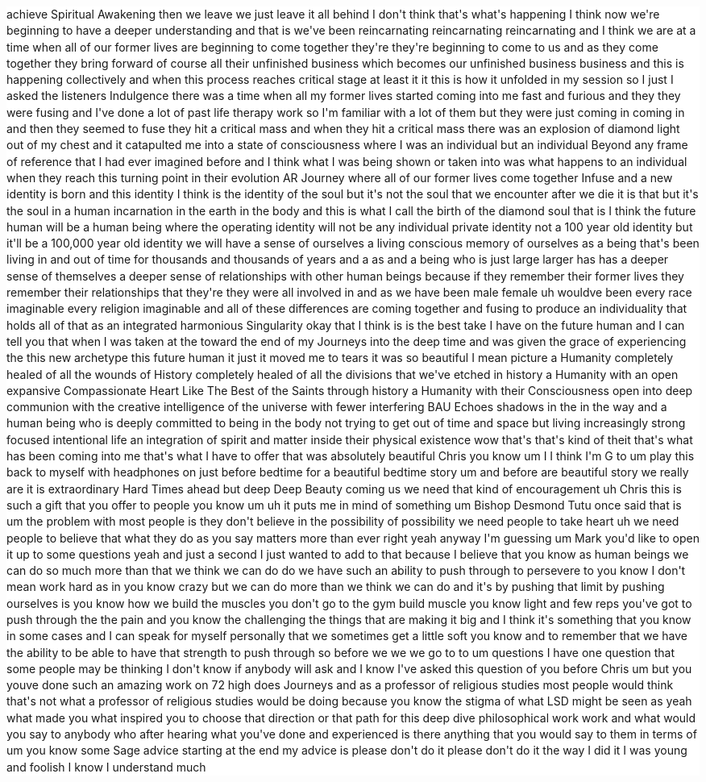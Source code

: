 achieve Spiritual Awakening then we leave we just leave it all behind I don't think that's what's happening I think now we're beginning to have a deeper understanding and that is we've been reincarnating reincarnating reincarnating and I think we are at a time when all of our former lives are beginning to come together they're they're beginning to come to us and as they come together they bring forward of course all their unfinished business which becomes our unfinished business business and this is happening collectively and when this process reaches critical stage at least it it this is how it unfolded in my session so I just I asked the listeners Indulgence there was a time when all my former lives started coming into me fast and furious and they they were fusing and I've done a lot of past life therapy work so I'm familiar with a lot of them but they were just coming in coming in and then they seemed to fuse they hit a critical mass and when they hit a critical mass there was an explosion of diamond light out of my chest and it catapulted me into a state of consciousness where I was an individual but an individual Beyond any frame of reference that I had ever imagined before and I think what I was being shown or taken into was what happens to an individual when they reach this turning point in their evolution AR Journey where all of our former lives come together Infuse and a new identity is born and this identity I think is the identity of the soul but it's not the soul that we encounter after we die it is that but it's the soul in a human incarnation in the earth in the body and this is what I call the birth of the diamond soul that is I think the future human will be a human being where the operating identity will not be any individual private identity not a 100 year old identity but it'll be a 100,000 year old identity we will have a sense of ourselves a living conscious memory of ourselves as a being that's been living in and out of time for thousands and thousands of years and a as and a being who is just large larger has has a deeper sense of themselves a deeper sense of relationships with other human beings because if they remember their former lives they remember their relationships that they're they were all involved in and as we have been male female uh wouldve been every race imaginable every religion imaginable and all of these differences are coming together and fusing to produce an individuality that holds all of that as an integrated harmonious Singularity okay that I think is is the best take I have on the future human and I can tell you that when I was taken at the toward the end of my Journeys into the deep time and was given the grace of experiencing the this new archetype this future human it just it moved me to tears it was so beautiful I mean picture a Humanity completely healed of all the wounds of History completely healed of all the divisions that we've etched in history a Humanity with an open expansive Compassionate Heart Like The Best of the Saints through history a Humanity with their Consciousness open into deep communion with the creative intelligence of the universe with fewer interfering BAU Echoes shadows in the in the way and a human being who is deeply committed to being in the body not trying to get out of time and space but living increasingly strong focused intentional life an integration of spirit and matter inside their physical existence wow that's that's kind of theit that's what has been coming into me that's what I have to offer that was absolutely beautiful Chris you know um I I think I'm G to um play this back to myself with headphones on just before bedtime for a beautiful bedtime story um and before are beautiful story we really are it is extraordinary Hard Times ahead but deep Deep Beauty coming us we need that kind of encouragement uh Chris this is such a gift that you offer to people you know um uh it puts me in mind of something um Bishop Desmond Tutu once said that is um the problem with most people is they don't believe in the possibility of possibility we need people to take heart uh we need people to believe that what they do as you say matters more than ever right yeah anyway I'm guessing um Mark you'd like to open it up to some questions yeah and just a second I just wanted to add to that because I believe that you know as human beings we can do so much more than that we think we can do do we have such an ability to push through to persevere to you know I don't mean work hard as in you know crazy but we can do more than we think we can do and it's by pushing that limit by pushing ourselves is you know how we build the muscles you don't go to the gym build muscle you know light and few reps you've got to push through the the pain and you know the challenging the things that are making it big and I think it's something that you know in some cases and I can speak for myself personally that we sometimes get a little soft you know and to remember that we have the ability to be able to have that strength to push through so before we we we go to to um questions I have one question that some people may be thinking I don't know if anybody will ask and I know I've asked this question of you before Chris um but you youve done such an amazing work on 72 high does Journeys and as a professor of religious studies most people would think that's not what a professor of religious studies would be doing because you know the stigma of what LSD might be seen as yeah what made you what inspired you to choose that direction or that path for this deep dive philosophical work work and what would you say to anybody who after hearing what you've done and experienced is there anything that you would say to them in terms of um you know some Sage advice starting at the end my advice is please don't do it please don't do it the way I did it I was young and foolish I know I understand much